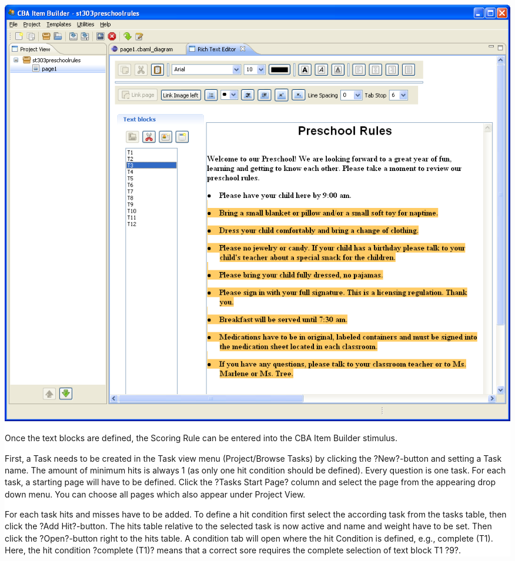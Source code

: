 ![](images/media/image348.png)

Once the text blocks are defined, the Scoring Rule can be entered into the CBA Item Builder stimulus.

First, a Task needs to be created in the Task view menu (Project/Browse Tasks) by clicking the ?New?-button and setting a Task name. The amount of minimum hits is always 1 (as only one hit condition should be defined). Every question is one task. For each task, a starting page will have to be defined. Click the ?Tasks Start Page? column and select the page from the appearing drop down menu. You can choose all pages which also appear under Project View.

For each task hits and misses have to be added. To define a hit condition first select the according task from the tasks table, then click the ?Add Hit?-button. The hits table relative to the selected task is now active and name and weight have to be set. Then click the ?Open?-button right to the hits table. A condition tab will open where the hit Condition is defined, e.g., complete (T1). Here, the hit condition ?complete (T1)? means that a correct sore requires the complete selection of text block T1 ?9?.
